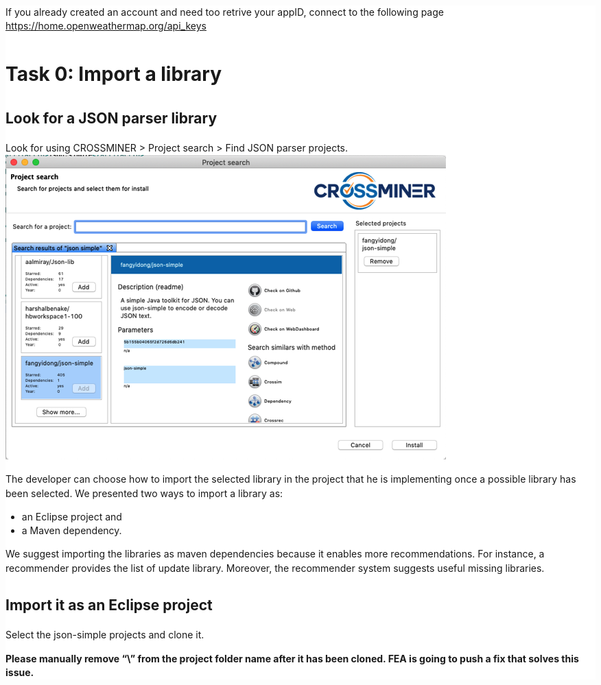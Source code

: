 If you already created an account and need too retrive your appID, connect to the following page <https://home.openweathermap.org/api_keys>
</td></tr>
</table>

# Task 0: Import a library
## Look for a JSON parser library
Look for using CROSSMINER > Project search > Find JSON parser projects.
![CROSSMINER Search "json-simpl"](./images/search-01.png)

The developer can choose how to import the selected library in the project that he is implementing once a possible library has been selected. We presented two ways to import a library as:
- an Eclipse project and
- a Maven dependency.

We suggest importing the libraries as maven dependencies because it enables more recommendations. For instance, a recommender provides the list of update library. Moreover, the recommender system suggests useful missing libraries.

## Import it as an Eclipse project
Select the json-simple projects and clone it.

**Please manually remove “\” from the project folder name after it has been cloned. FEA is going to push a fix that solves this issue.**
